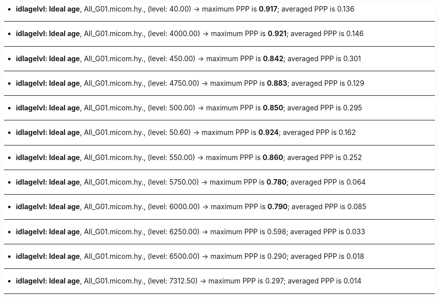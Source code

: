   * __idlagelvl: Ideal age__, All_G01.micom.hy., (level: 40.00) -> maximum PPP is __0.917__; averaged PPP is 0.136 
 
------ 
 
  * __idlagelvl: Ideal age__, All_G01.micom.hy., (level: 4000.00) -> maximum PPP is __0.921__; averaged PPP is 0.146 
 
------ 
 
  * __idlagelvl: Ideal age__, All_G01.micom.hy., (level: 450.00) -> maximum PPP is __0.842__; averaged PPP is 0.301 
 
------ 
 
  * __idlagelvl: Ideal age__, All_G01.micom.hy., (level: 4750.00) -> maximum PPP is __0.883__; averaged PPP is 0.129 
 
------ 
 
  * __idlagelvl: Ideal age__, All_G01.micom.hy., (level: 500.00) -> maximum PPP is __0.850__; averaged PPP is 0.295 
 
------ 
 
  * __idlagelvl: Ideal age__, All_G01.micom.hy., (level: 50.60) -> maximum PPP is __0.924__; averaged PPP is 0.162 
 
------ 
 
  * __idlagelvl: Ideal age__, All_G01.micom.hy., (level: 550.00) -> maximum PPP is __0.860__; averaged PPP is 0.252 
 
------ 
 
  * __idlagelvl: Ideal age__, All_G01.micom.hy., (level: 5750.00) -> maximum PPP is __0.780__; averaged PPP is 0.064 
 
------ 
 
  * __idlagelvl: Ideal age__, All_G01.micom.hy., (level: 6000.00) -> maximum PPP is __0.790__; averaged PPP is 0.085 
 
------ 
 
  * __idlagelvl: Ideal age__, All_G01.micom.hy., (level: 6250.00) -> maximum PPP is 0.598; averaged PPP is 0.033 
 
------ 
 
  * __idlagelvl: Ideal age__, All_G01.micom.hy., (level: 6500.00) -> maximum PPP is 0.290; averaged PPP is 0.018 
 
------ 
 
  * __idlagelvl: Ideal age__, All_G01.micom.hy., (level: 7312.50) -> maximum PPP is 0.297; averaged PPP is 0.014 
 
------ 
 